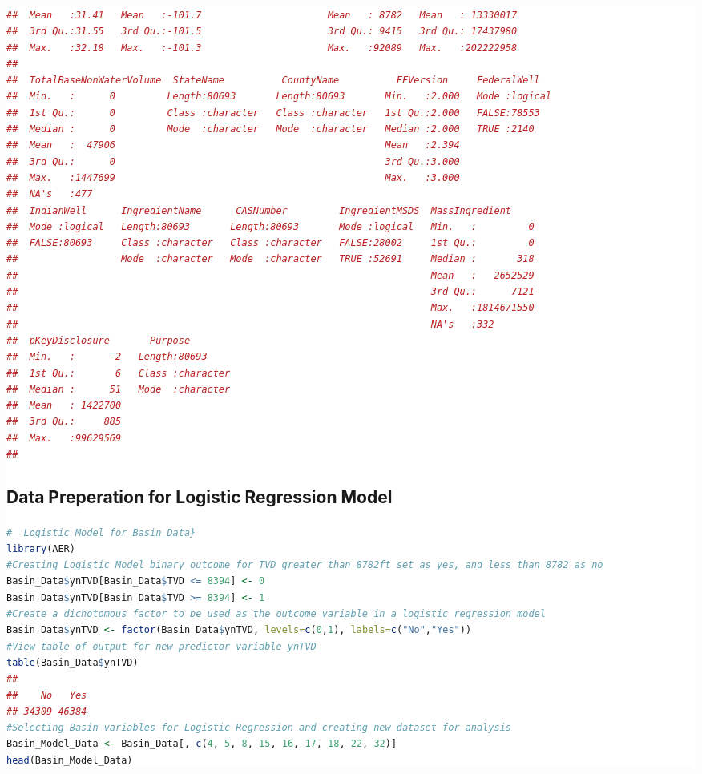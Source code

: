 ```r
##  Mean   :31.41   Mean   :-101.7                      Mean   : 8782   Mean   : 13330017   
##  3rd Qu.:31.55   3rd Qu.:-101.5                      3rd Qu.: 9415   3rd Qu.: 17437980   
##  Max.   :32.18   Max.   :-101.3                      Max.   :92089   Max.   :202222958   
##                                                                                          
##  TotalBaseNonWaterVolume  StateName          CountyName          FFVersion     FederalWell    
##  Min.   :      0         Length:80693       Length:80693       Min.   :2.000   Mode :logical  
##  1st Qu.:      0         Class :character   Class :character   1st Qu.:2.000   FALSE:78553    
##  Median :      0         Mode  :character   Mode  :character   Median :2.000   TRUE :2140     
##  Mean   :  47906                                               Mean   :2.394                  
##  3rd Qu.:      0                                               3rd Qu.:3.000                  
##  Max.   :1447699                                               Max.   :3.000                  
##  NA's   :477                                                                                  
##  IndianWell      IngredientName      CASNumber         IngredientMSDS  MassIngredient      
##  Mode :logical   Length:80693       Length:80693       Mode :logical   Min.   :         0  
##  FALSE:80693     Class :character   Class :character   FALSE:28002     1st Qu.:         0  
##                  Mode  :character   Mode  :character   TRUE :52691     Median :       318  
##                                                                        Mean   :   2652529  
##                                                                        3rd Qu.:      7121  
##                                                                        Max.   :1814671550  
##                                                                        NA's   :332         
##  pKeyDisclosure       Purpose         
##  Min.   :      -2   Length:80693      
##  1st Qu.:       6   Class :character  
##  Median :      51   Mode  :character  
##  Mean   : 1422700                     
##  3rd Qu.:     885                     
##  Max.   :99629569                     
## 
```

## Data Preperation for Logistic Regression Model


```r
#  Logistic Model for Basin_Data}
library(AER)
#Creating Logistic Model binary outcome for TVD greater than 8782ft set as yes, and less than 8782 as no
Basin_Data$ynTVD[Basin_Data$TVD <= 8394] <- 0
Basin_Data$ynTVD[Basin_Data$TVD >= 8394] <- 1
#Create a dichotomous factor to be used as the outcome variable in a logistic regression model
Basin_Data$ynTVD <- factor(Basin_Data$ynTVD, levels=c(0,1), labels=c("No","Yes"))
#View table of output for new predictor variable ynTVD
table(Basin_Data$ynTVD)
## 
##    No   Yes 
## 34309 46384
#Selecting Basin variables for Logistic Regression and creating new dataset for analysis
Basin_Model_Data <- Basin_Data[, c(4, 5, 8, 15, 16, 17, 18, 22, 32)]
head(Basin_Model_Data)
```
